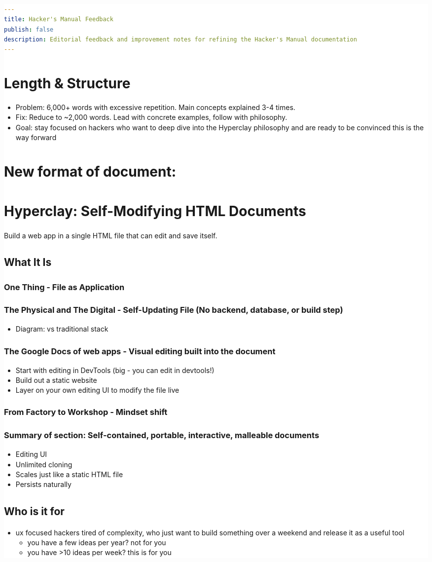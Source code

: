 ```yaml
---
title: Hacker's Manual Feedback
publish: false
description: Editorial feedback and improvement notes for refining the Hacker's Manual documentation
---
```


# Length & Structure
- Problem: 6,000+ words with excessive repetition. Main concepts explained 3-4 times.
- Fix: Reduce to ~2,000 words. Lead with concrete examples, follow with philosophy.
- Goal: stay focused on hackers who want to deep dive into the Hyperclay philosophy and are ready to be convinced this is the way forward

# New format of document: 
# Hyperclay: Self-Modifying HTML Documents

Build a web app in a single HTML file that can edit and save itself.

## What It Is
### One Thing - File as Application
### The Physical and The Digital - Self-Updating File (No backend, database, or build step)
- Diagram: vs traditional stack
### The Google Docs of web apps - Visual editing built into the document
- Start with editing in DevTools (big - you can edit in devtools!)
- Build out a static website
- Layer on your own editing UI to modify the file live
### From Factory to Workshop - Mindset shift
### Summary of section: Self-contained, portable, interactive, malleable documents
- Editing UI
- Unlimited cloning
- Scales just like a static HTML file
- Persists naturally

## Who is it for
- ux focused hackers tired of complexity, who just want to build something over a weekend and release it as a useful tool
  - you have a few ideas per year? not for you
  - you have >10 ideas per week? this is for you

